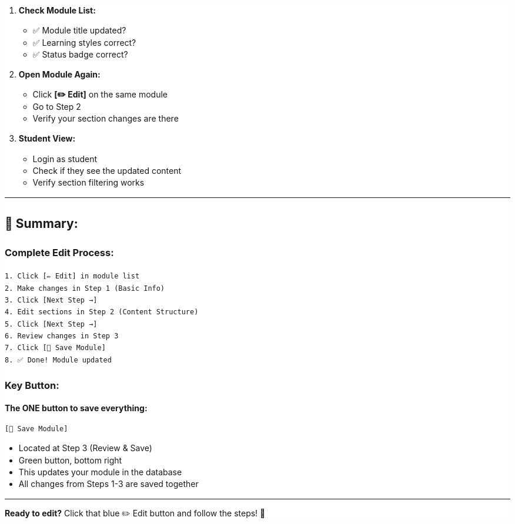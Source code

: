 1. **Check Module List:**
   - ✅ Module title updated?
   - ✅ Learning styles correct?
   - ✅ Status badge correct?

2. **Open Module Again:**
   - Click **[✏️ Edit]** on the same module
   - Go to Step 2
   - Verify your section changes are there

3. **Student View:**
   - Login as student
   - Check if they see the updated content
   - Verify section filtering works

---

## 🎉 **Summary:**

### **Complete Edit Process:**
```
1. Click [✏️ Edit] in module list
2. Make changes in Step 1 (Basic Info)
3. Click [Next Step →]
4. Edit sections in Step 2 (Content Structure)
5. Click [Next Step →]
6. Review changes in Step 3
7. Click [💾 Save Module]
8. ✅ Done! Module updated
```

### **Key Button:**
**The ONE button to save everything:**
```
[💾 Save Module]
```
- Located at Step 3 (Review & Save)
- Green button, bottom right
- This updates your module in the database
- All changes from Steps 1-3 are saved together

---

**Ready to edit?** Click that blue ✏️ Edit button and follow the steps! 🚀
